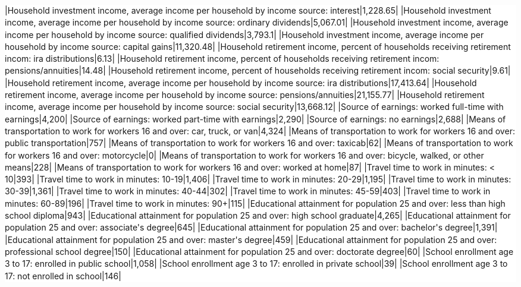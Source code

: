 |Household investment income, average income per household by income source: interest|1,228.65|
|Household investment income, average income per household by income source: ordinary dividends|5,067.01|
|Household investment income, average income per household by income source: qualified dividends|3,793.1|
|Household investment income, average income per household by income source: capital gains|11,320.48|
|Household retirement income, percent of households receiving retirement incom: ira distributions|6.13|
|Household retirement income, percent of households receiving retirement incom: pensions/annuities|14.48|
|Household retirement income, percent of households receiving retirement incom: social security|9.61|
|Household retirement income, average income per household by income source: ira distributions|17,413.64|
|Household retirement income, average income per household by income source: pensions/annuities|21,155.77|
|Household retirement income, average income per household by income source: social security|13,668.12|
|Source of earnings: worked full-time with earnings|4,200|
|Source of earnings: worked part-time with earnings|2,290|
|Source of earnings: no earnings|2,688|
|Means of transportation to work for workers 16 and over: car, truck, or van|4,324|
|Means of transportation to work for workers 16 and over: public transportation|757|
|Means of transportation to work for workers 16 and over: taxicab|62|
|Means of transportation to work for workers 16 and over: motorcycle|0|
|Means of transportation to work for workers 16 and over: bicycle, walked, or other means|228|
|Means of transportation to work for workers 16 and over: worked at home|87|
|Travel time to work in minutes: < 10|393|
|Travel time to work in minutes: 10-19|1,406|
|Travel time to work in minutes: 20-29|1,195|
|Travel time to work in minutes: 30-39|1,361|
|Travel time to work in minutes: 40-44|302|
|Travel time to work in minutes: 45-59|403|
|Travel time to work in minutes: 60-89|196|
|Travel time to work in minutes: 90+|115|
|Educational attainment for population 25 and over: less than high school diploma|943|
|Educational attainment for population 25 and over: high school graduate|4,265|
|Educational attainment for population 25 and over: associate's degree|645|
|Educational attainment for population 25 and over: bachelor's degree|1,391|
|Educational attainment for population 25 and over: master's degree|459|
|Educational attainment for population 25 and over: professional school degree|150|
|Educational attainment for population 25 and over: doctorate degree|60|
|School enrollment age 3 to 17: enrolled in public school|1,058|
|School enrollment age 3 to 17: enrolled in private school|39|
|School enrollment age 3 to 17: not enrolled in school|146|
